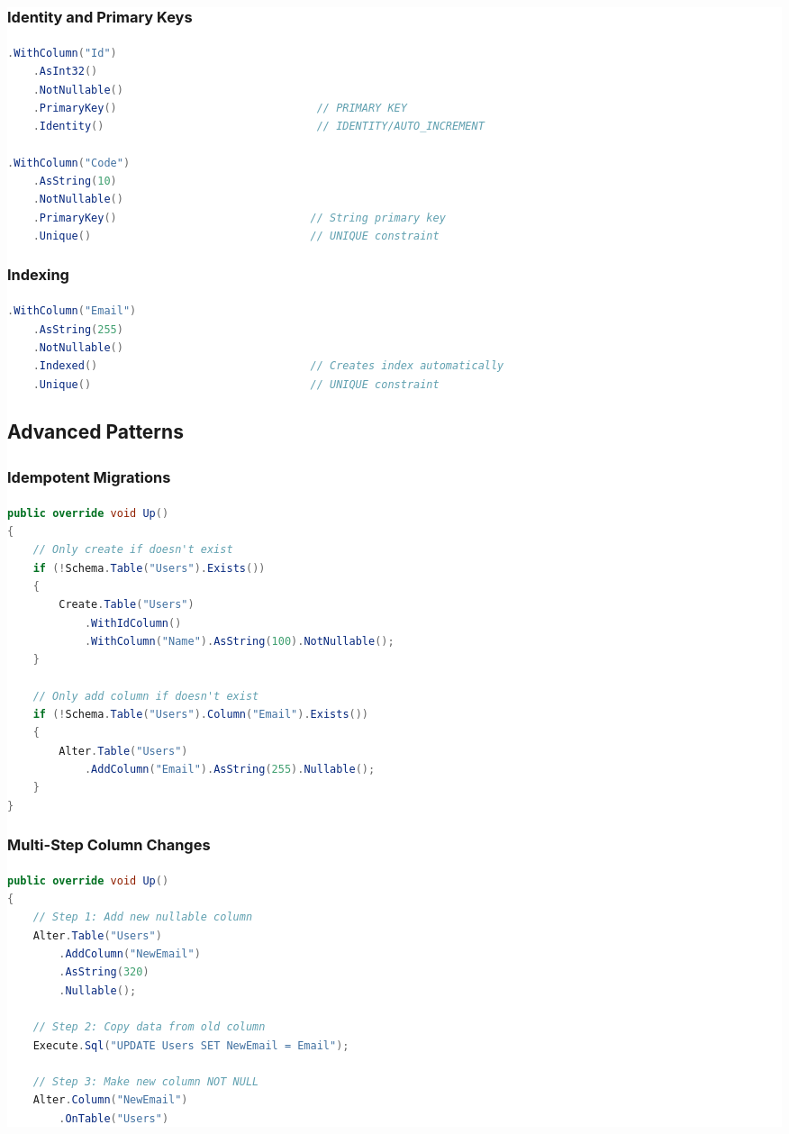 ### Identity and Primary Keys
```csharp
.WithColumn("Id")
    .AsInt32()
    .NotNullable()
    .PrimaryKey()                               // PRIMARY KEY
    .Identity()                                 // IDENTITY/AUTO_INCREMENT

.WithColumn("Code")
    .AsString(10)
    .NotNullable()
    .PrimaryKey()                              // String primary key
    .Unique()                                  // UNIQUE constraint
```

### Indexing
```csharp
.WithColumn("Email")
    .AsString(255)
    .NotNullable()
    .Indexed()                                 // Creates index automatically
    .Unique()                                  // UNIQUE constraint
```

## Advanced Patterns

### Idempotent Migrations
```csharp
public override void Up()
{
    // Only create if doesn't exist
    if (!Schema.Table("Users").Exists())
    {
        Create.Table("Users")
            .WithIdColumn()
            .WithColumn("Name").AsString(100).NotNullable();
    }
    
    // Only add column if doesn't exist
    if (!Schema.Table("Users").Column("Email").Exists())
    {
        Alter.Table("Users")
            .AddColumn("Email").AsString(255).Nullable();
    }
}
```

### Multi-Step Column Changes
```csharp
public override void Up()
{
    // Step 1: Add new nullable column
    Alter.Table("Users")
        .AddColumn("NewEmail")
        .AsString(320)
        .Nullable();

    // Step 2: Copy data from old column
    Execute.Sql("UPDATE Users SET NewEmail = Email");

    // Step 3: Make new column NOT NULL
    Alter.Column("NewEmail")
        .OnTable("Users")
```